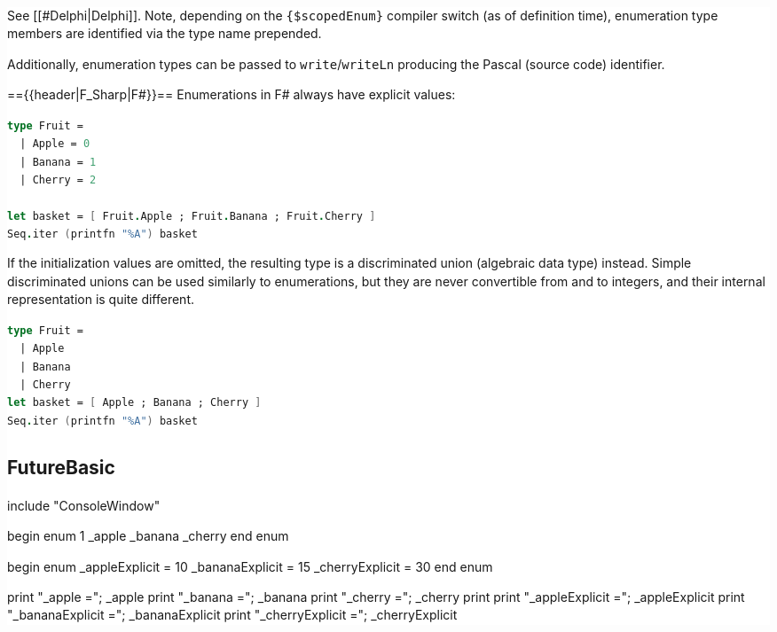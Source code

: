 See [[#Delphi|Delphi]].
Note, depending on the <tt>{$scopedEnum}</tt> compiler switch (as of definition time), enumeration type members are identified via the type name prepended.

Additionally, enumeration types can be passed to <tt>write</tt>/<tt>writeLn</tt> producing the Pascal (source code) identifier.

=={{header|F_Sharp|F#}}==
Enumerations in F# always have explicit values:

```fsharp
type Fruit =
  | Apple = 0
  | Banana = 1
  | Cherry = 2

let basket = [ Fruit.Apple ; Fruit.Banana ; Fruit.Cherry ]
Seq.iter (printfn "%A") basket
```


If the initialization values are omitted, the resulting type is a discriminated union (algebraic data type) instead.
Simple discriminated unions can be used similarly to enumerations, but they are never convertible from and to integers, and their internal representation is quite different.


```fsharp
type Fruit =
  | Apple
  | Banana
  | Cherry
let basket = [ Apple ; Banana ; Cherry ]
Seq.iter (printfn "%A") basket
```



## FutureBasic

<lang>
include "ConsoleWindow"

begin enum 1
_apple
_banana
_cherry
end enum

begin enum
_appleExplicit  = 10
_bananaExplicit = 15
_cherryExplicit = 30
end enum

print "_apple =";  _apple
print "_banana ="; _banana
print "_cherry ="; _cherry
print
print "_appleExplicit =";  _appleExplicit
print "_bananaExplicit ="; _bananaExplicit
print "_cherryExplicit ="; _cherryExplicit
